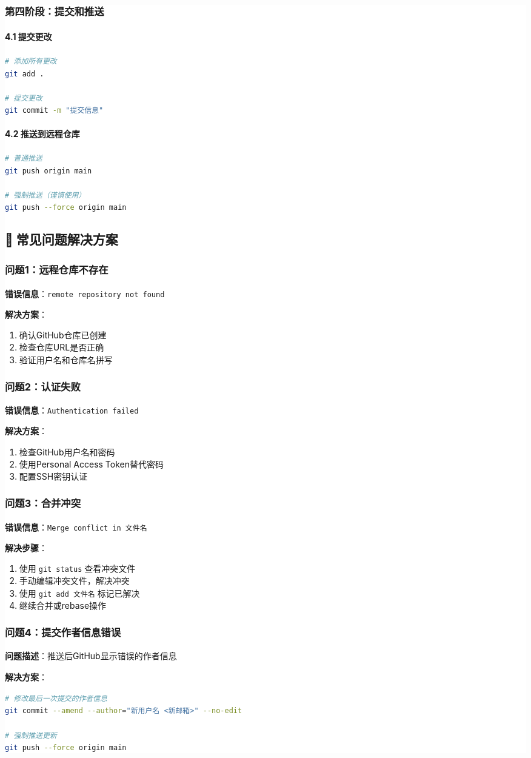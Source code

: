 ### 第四阶段：提交和推送

#### 4.1 提交更改
```bash
# 添加所有更改
git add .

# 提交更改
git commit -m "提交信息"
```

#### 4.2 推送到远程仓库
```bash
# 普通推送
git push origin main

# 强制推送（谨慎使用）
git push --force origin main
```

## 🔧 常见问题解决方案

### 问题1：远程仓库不存在
**错误信息**：`remote repository not found`

**解决方案**：
1. 确认GitHub仓库已创建
2. 检查仓库URL是否正确
3. 验证用户名和仓库名拼写

### 问题2：认证失败
**错误信息**：`Authentication failed`

**解决方案**：
1. 检查GitHub用户名和密码
2. 使用Personal Access Token替代密码
3. 配置SSH密钥认证

### 问题3：合并冲突
**错误信息**：`Merge conflict in 文件名`

**解决步骤**：
1. 使用 `git status` 查看冲突文件
2. 手动编辑冲突文件，解决冲突
3. 使用 `git add 文件名` 标记已解决
4. 继续合并或rebase操作

### 问题4：提交作者信息错误
**问题描述**：推送后GitHub显示错误的作者信息

**解决方案**：
```bash
# 修改最后一次提交的作者信息
git commit --amend --author="新用户名 <新邮箱>" --no-edit

# 强制推送更新
git push --force origin main
```
